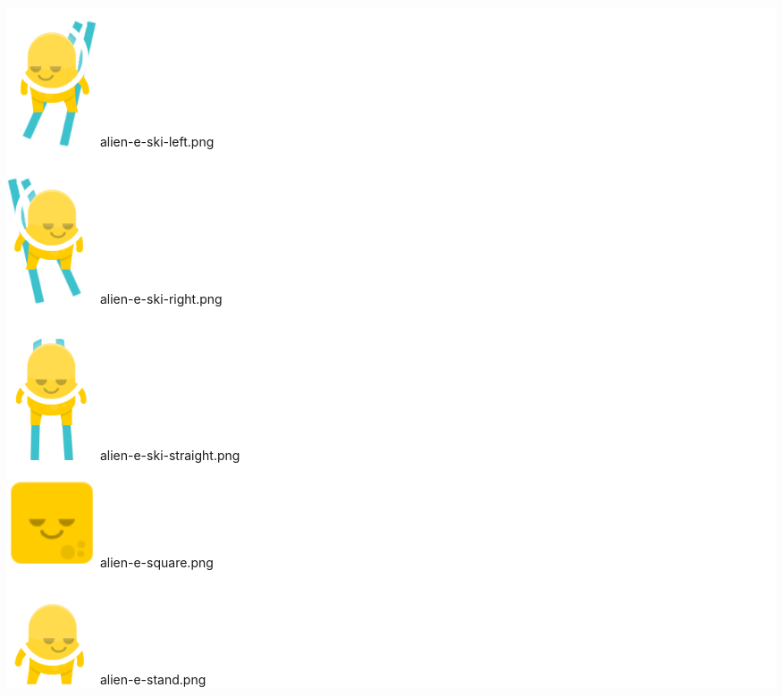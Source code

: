 <img src="Characters/Aliens/alien-e-ski-left.png" width="100" /> alien-e-ski-left.png<br>

<img src="Characters/Aliens/alien-e-ski-right.png" width="100" /> alien-e-ski-right.png<br>

<img src="Characters/Aliens/alien-e-ski-straight.png" width="100" /> alien-e-ski-straight.png<br>

<img src="Characters/Aliens/alien-e-square.png" width="100" /> alien-e-square.png<br>

<img src="Characters/Aliens/alien-e-stand.png" width="100" /> alien-e-stand.png<br>

